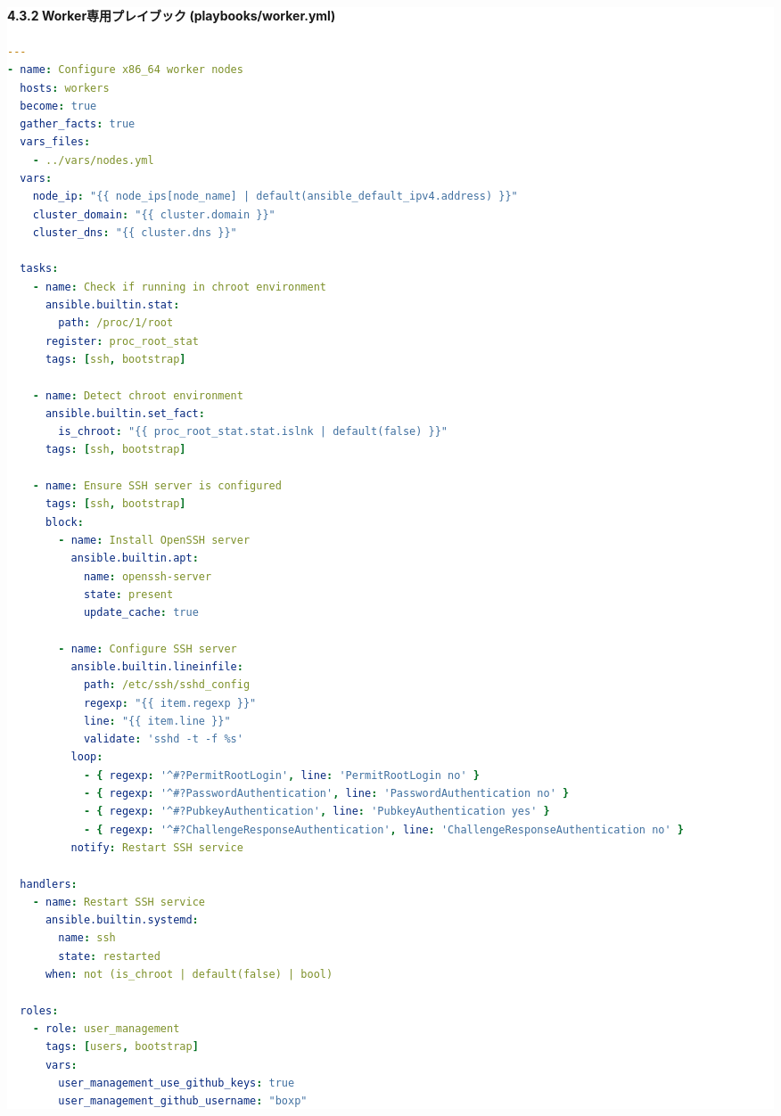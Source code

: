 #### 4.3.2 Worker専用プレイブック (playbooks/worker.yml)

```yaml
---
- name: Configure x86_64 worker nodes  
  hosts: workers
  become: true
  gather_facts: true
  vars_files:
    - ../vars/nodes.yml
  vars:
    node_ip: "{{ node_ips[node_name] | default(ansible_default_ipv4.address) }}"
    cluster_domain: "{{ cluster.domain }}"
    cluster_dns: "{{ cluster.dns }}"

  tasks:
    - name: Check if running in chroot environment
      ansible.builtin.stat:
        path: /proc/1/root
      register: proc_root_stat
      tags: [ssh, bootstrap]

    - name: Detect chroot environment  
      ansible.builtin.set_fact:
        is_chroot: "{{ proc_root_stat.stat.islnk | default(false) }}"
      tags: [ssh, bootstrap]

    - name: Ensure SSH server is configured
      tags: [ssh, bootstrap]
      block:
        - name: Install OpenSSH server
          ansible.builtin.apt:
            name: openssh-server
            state: present
            update_cache: true

        - name: Configure SSH server
          ansible.builtin.lineinfile:
            path: /etc/ssh/sshd_config
            regexp: "{{ item.regexp }}"
            line: "{{ item.line }}"
            validate: 'sshd -t -f %s'
          loop:
            - { regexp: '^#?PermitRootLogin', line: 'PermitRootLogin no' }
            - { regexp: '^#?PasswordAuthentication', line: 'PasswordAuthentication no' }
            - { regexp: '^#?PubkeyAuthentication', line: 'PubkeyAuthentication yes' }
            - { regexp: '^#?ChallengeResponseAuthentication', line: 'ChallengeResponseAuthentication no' }
          notify: Restart SSH service

  handlers:
    - name: Restart SSH service
      ansible.builtin.systemd:
        name: ssh
        state: restarted
      when: not (is_chroot | default(false) | bool)

  roles:
    - role: user_management
      tags: [users, bootstrap]
      vars:
        user_management_use_github_keys: true
        user_management_github_username: "boxp"

```